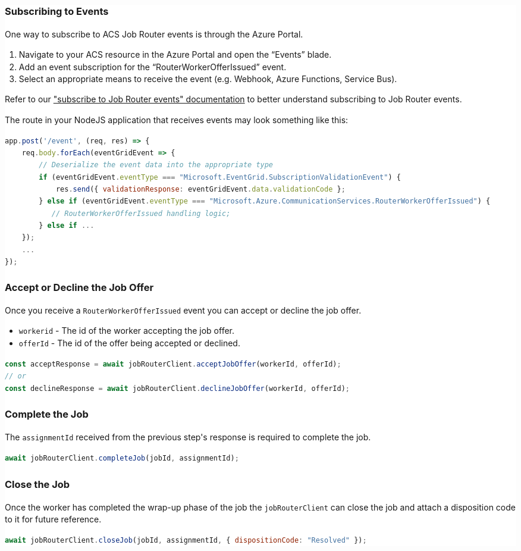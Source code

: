 ### Subscribing to Events

One way to subscribe to ACS Job Router events is through the Azure Portal.

1. Navigate to your ACS resource in the Azure Portal and open the “Events” blade.
2. Add an event subscription for the “RouterWorkerOfferIssued” event.
3. Select an appropriate means to receive the event (e.g. Webhook, Azure Functions, Service Bus).

Refer to our ["subscribe to Job Router events" documentation](https://learn.microsoft.com/azure/communication-services/how-tos/router-sdk/subscribe-events) to better understand subscribing to Job Router events.

The route in your NodeJS application that receives events may look something like this:

```js
app.post('/event', (req, res) => {
    req.body.forEach(eventGridEvent => {
        // Deserialize the event data into the appropriate type
        if (eventGridEvent.eventType === "Microsoft.EventGrid.SubscriptionValidationEvent") {
            res.send({ validationResponse: eventGridEvent.data.validationCode };
        } else if (eventGridEvent.eventType === "Microsoft.Azure.CommunicationServices.RouterWorkerOfferIssued") {
           // RouterWorkerOfferIssued handling logic;
        } else if ...
    });
    ...
});
```

### Accept or Decline the Job Offer

Once you receive a `RouterWorkerOfferIssued` event you can accept or decline the job offer.

- `workerid` - The id of the worker accepting the job offer.
- `offerId` - The id of the offer being accepted or declined.

```js
const acceptResponse = await jobRouterClient.acceptJobOffer(workerId, offerId);
// or
const declineResponse = await jobRouterClient.declineJobOffer(workerId, offerId);
```

### Complete the Job

The `assignmentId` received from the previous step's response is required to complete the job.

```js
await jobRouterClient.completeJob(jobId, assignmentId);
```

### Close the Job

Once the worker has completed the wrap-up phase of the job the `jobRouterClient` can close the job and attach a disposition code to it for future reference.

```js
await jobRouterClient.closeJob(jobId, assignmentId, { dispositionCode: "Resolved" });
```
